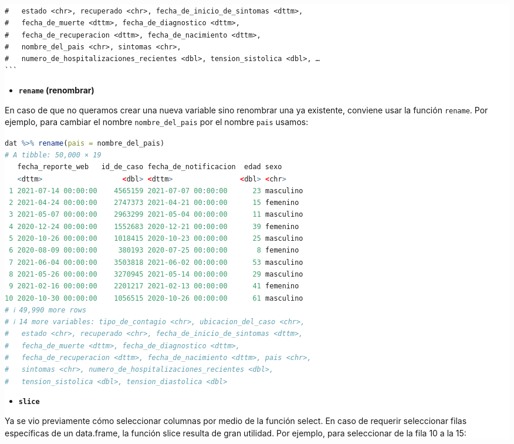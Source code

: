     #   estado <chr>, recuperado <chr>, fecha_de_inicio_de_sintomas <dttm>,
    #   fecha_de_muerte <dttm>, fecha_de_diagnostico <dttm>,
    #   fecha_de_recuperacion <dttm>, fecha_de_nacimiento <dttm>,
    #   nombre_del_pais <chr>, sintomas <chr>,
    #   numero_de_hospitalizaciones_recientes <dbl>, tension_sistolica <dbl>, …
    ```

-   **`rename` (renombrar)**

En caso de que no queramos crear una nueva variable sino renombrar una
ya existente, conviene usar la función `rename`. Por ejemplo, para
cambiar el nombre `nombre_del_pais` por el nombre `pais` usamos:


``` r
dat %>% rename(pais = nombre_del_pais)
# A tibble: 50,000 × 19
   fecha_reporte_web   id_de_caso fecha_de_notificacion  edad sexo     
   <dttm>                   <dbl> <dttm>                <dbl> <chr>    
 1 2021-07-14 00:00:00    4565159 2021-07-07 00:00:00      23 masculino
 2 2021-04-24 00:00:00    2747373 2021-04-21 00:00:00      15 femenino 
 3 2021-05-07 00:00:00    2963299 2021-05-04 00:00:00      11 masculino
 4 2020-12-24 00:00:00    1552683 2020-12-21 00:00:00      39 femenino 
 5 2020-10-26 00:00:00    1018415 2020-10-23 00:00:00      25 masculino
 6 2020-08-09 00:00:00     380193 2020-07-25 00:00:00       8 femenino 
 7 2021-06-04 00:00:00    3503818 2021-06-02 00:00:00      53 masculino
 8 2021-05-26 00:00:00    3270945 2021-05-14 00:00:00      29 masculino
 9 2021-02-16 00:00:00    2201217 2021-02-13 00:00:00      41 femenino 
10 2020-10-30 00:00:00    1056515 2020-10-26 00:00:00      61 masculino
# ℹ 49,990 more rows
# ℹ 14 more variables: tipo_de_contagio <chr>, ubicacion_del_caso <chr>,
#   estado <chr>, recuperado <chr>, fecha_de_inicio_de_sintomas <dttm>,
#   fecha_de_muerte <dttm>, fecha_de_diagnostico <dttm>,
#   fecha_de_recuperacion <dttm>, fecha_de_nacimiento <dttm>, pais <chr>,
#   sintomas <chr>, numero_de_hospitalizaciones_recientes <dbl>,
#   tension_sistolica <dbl>, tension_diastolica <dbl>
```

-   **`slice`**

Ya se vio previamente cómo seleccionar columnas por medio de la función
select. En caso de requerir seleccionar filas específicas de un
data.frame, la función slice resulta de gran utilidad. Por ejemplo, para
seleccionar de la fila 10 a la 15:
